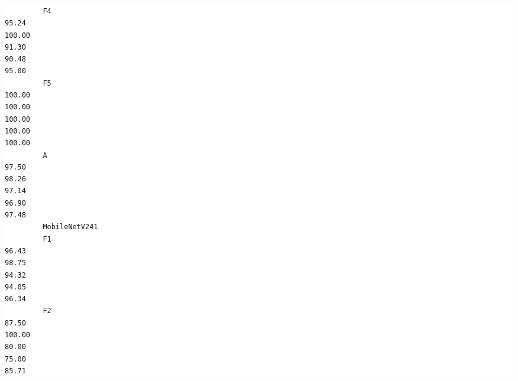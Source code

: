              F4                                                                                                                                                                                                                                                                                                                                                      95.24                                                                                                                                                                                              100.00                                                                                                                                                                                 91.30                                                                                                                                                                                              90.48                                                                                                                                                                                              95.00
             F5                                                                                                                                                                                                                                                                                                                                                      100.00                                                                                                                                                                                100.00                                                                                                                                                                                 100.00                                                                                                                                                                                100.00                                                                                                                                                                                100.00
             A                                                                                                                                                                                                                                                                                                                                                                 97.50                                                                                                                                                                                              98.26                                                                                                                                                                             97.14                                                                                                                                                                           96.90                                                                                                                                                                                              97.48
             MobileNetV241
             F1                                                                                                                                                                                                                                                                                                                                                      96.43                                                                                                                                                                                              98.75                                                                                                                                                                                               94.32                                                                                                                                                                                              94.05                                                                                                                                                                                              96.34
             F2                                                                                                                                                                                                                                                                                                                                                      87.50                                                                                                                                                                                              100.00                                                                                                                                                                                 80.00                                                                                                                                                                                              75.00                                                                                                                                                                                              85.71